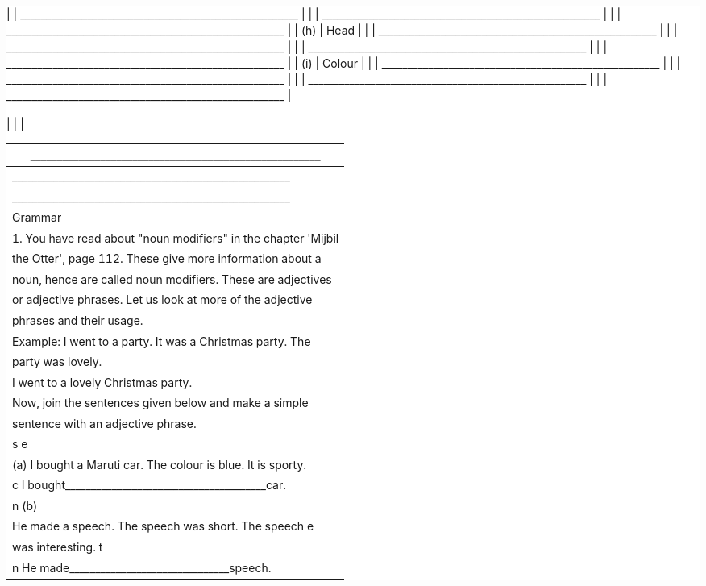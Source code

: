 |  | ______________________________________________________ |
|  | ______________________________________________________ |
|  | ______________________________________________________ |
| (h) | Head |
|  | ______________________________________________________ |
|  | ______________________________________________________ |
|  | ______________________________________________________ |
|  | ______________________________________________________ |
| (i) | Colour |
|  | ______________________________________________________ |
|  | ______________________________________________________ |
|  | ______________________________________________________ |
|  | ______________________________________________________ |

|
|  |

| ______________________________________________________ |
| --- |
| ______________________________________________________ |
| ______________________________________________________ |
| Grammar |
| 1. You have read about "noun modifiers" in the chapter 'Mijbil |
| the Otter', page 112. These give more information about a |
| noun, hence are called noun modifiers. These are adjectives |
| or adjective phrases. Let us look at more of the adjective |
| phrases and their usage. |
| Example: I went to a party. It was a Christmas party. The |
| party was lovely. |
| I went to a lovely Christmas party. |
| Now, join the sentences given below and make a simple |
| sentence with an adjective phrase. |
| s e |
| (a) I bought a Maruti car. The colour is blue. It is sporty. |
| c I bought_______________________________________car. |
| n (b) |
| He made a speech. The speech was short. The speech e |
| was interesting. t |
| n He made_______________________________speech. |